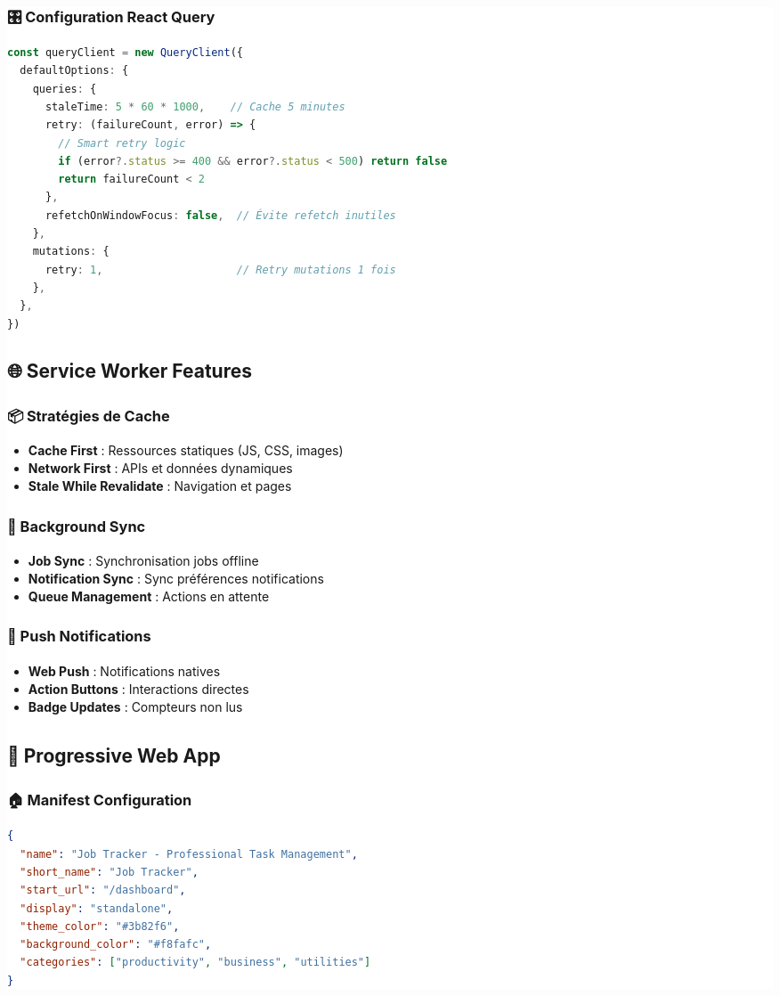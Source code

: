 ### **🎛️ Configuration React Query**
```typescript
const queryClient = new QueryClient({
  defaultOptions: {
    queries: {
      staleTime: 5 * 60 * 1000,    // Cache 5 minutes
      retry: (failureCount, error) => {
        // Smart retry logic
        if (error?.status >= 400 && error?.status < 500) return false
        return failureCount < 2
      },
      refetchOnWindowFocus: false,  // Évite refetch inutiles
    },
    mutations: {
      retry: 1,                     // Retry mutations 1 fois
    },
  },
})
```

## 🌐 Service Worker Features

### **📦 Stratégies de Cache**
- **Cache First** : Ressources statiques (JS, CSS, images)
- **Network First** : APIs et données dynamiques
- **Stale While Revalidate** : Navigation et pages

### **🔄 Background Sync**
- **Job Sync** : Synchronisation jobs offline
- **Notification Sync** : Sync préférences notifications
- **Queue Management** : Actions en attente

### **🔔 Push Notifications**
- **Web Push** : Notifications natives
- **Action Buttons** : Interactions directes
- **Badge Updates** : Compteurs non lus

## 📱 Progressive Web App

### **🏠 Manifest Configuration**
```json
{
  "name": "Job Tracker - Professional Task Management",
  "short_name": "Job Tracker",
  "start_url": "/dashboard",
  "display": "standalone",
  "theme_color": "#3b82f6",
  "background_color": "#f8fafc",
  "categories": ["productivity", "business", "utilities"]
}
```
